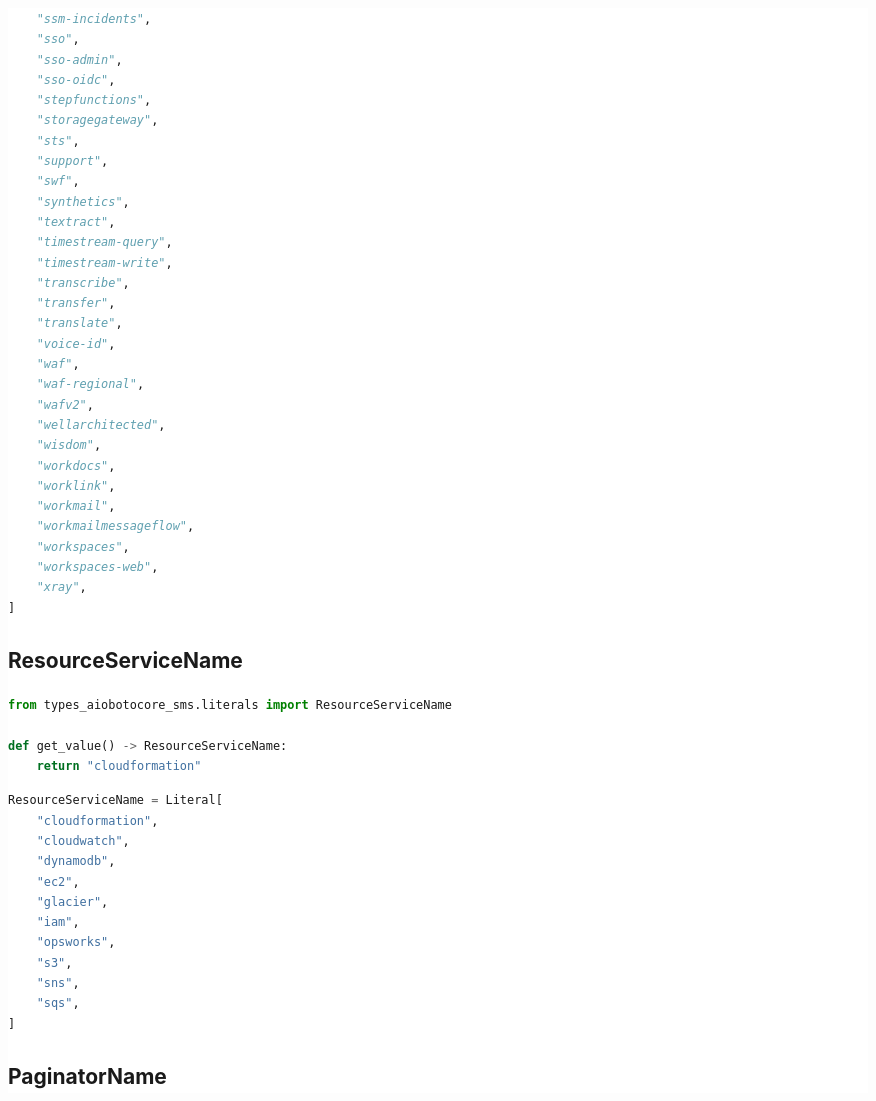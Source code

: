 ```python title="Definition"
    "ssm-incidents",
    "sso",
    "sso-admin",
    "sso-oidc",
    "stepfunctions",
    "storagegateway",
    "sts",
    "support",
    "swf",
    "synthetics",
    "textract",
    "timestream-query",
    "timestream-write",
    "transcribe",
    "transfer",
    "translate",
    "voice-id",
    "waf",
    "waf-regional",
    "wafv2",
    "wellarchitected",
    "wisdom",
    "workdocs",
    "worklink",
    "workmail",
    "workmailmessageflow",
    "workspaces",
    "workspaces-web",
    "xray",
]
```
## ResourceServiceName

```python title="Usage Example"
from types_aiobotocore_sms.literals import ResourceServiceName

def get_value() -> ResourceServiceName:
    return "cloudformation"
```

```python title="Definition"
ResourceServiceName = Literal[
    "cloudformation",
    "cloudwatch",
    "dynamodb",
    "ec2",
    "glacier",
    "iam",
    "opsworks",
    "s3",
    "sns",
    "sqs",
]
```
## PaginatorName
